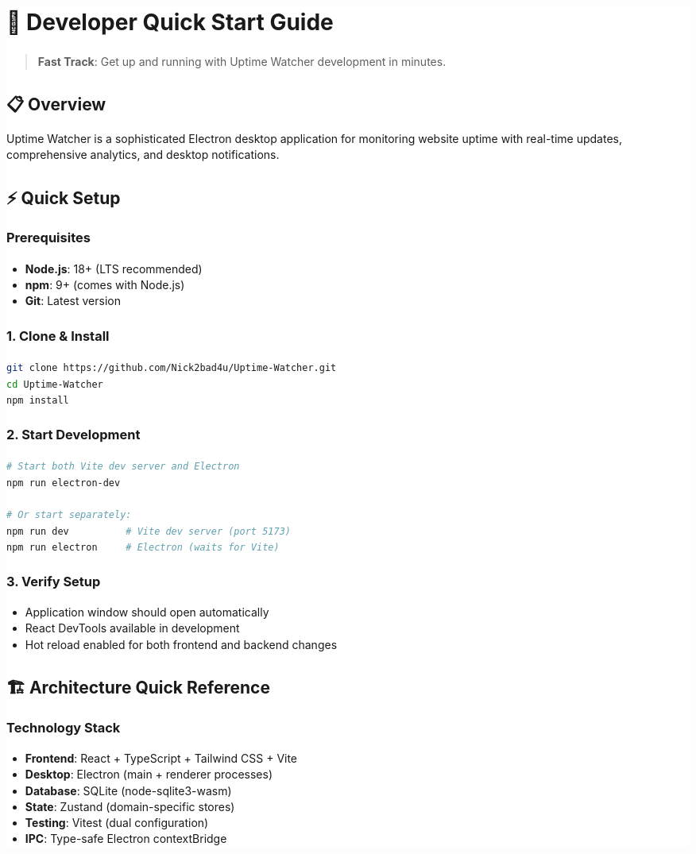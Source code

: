 # 🚀 Developer Quick Start Guide

> **Fast Track**: Get up and running with Uptime Watcher development in minutes.

## 📋 Overview

Uptime Watcher is a sophisticated Electron desktop application for monitoring website uptime with real-time updates, comprehensive analytics, and desktop notifications.

## ⚡ Quick Setup

### Prerequisites

- **Node.js**: 18+ (LTS recommended)
- **npm**: 9+ (comes with Node.js)
- **Git**: Latest version

### 1. Clone & Install

```bash
git clone https://github.com/Nick2bad4u/Uptime-Watcher.git
cd Uptime-Watcher
npm install
```

### 2. Start Development

```bash
# Start both Vite dev server and Electron
npm run electron-dev

# Or start separately:
npm run dev          # Vite dev server (port 5173)
npm run electron     # Electron (waits for Vite)
```

### 3. Verify Setup

- Application window should open automatically
- React DevTools available in development
- Hot reload enabled for both frontend and backend changes

## 🏗️ Architecture Quick Reference

### Technology Stack

- **Frontend**: React + TypeScript + Tailwind CSS + Vite
- **Desktop**: Electron (main + renderer processes)
- **Database**: SQLite (node-sqlite3-wasm)
- **State**: Zustand (domain-specific stores)
- **Testing**: Vitest (dual configuration)
- **IPC**: Type-safe Electron contextBridge
